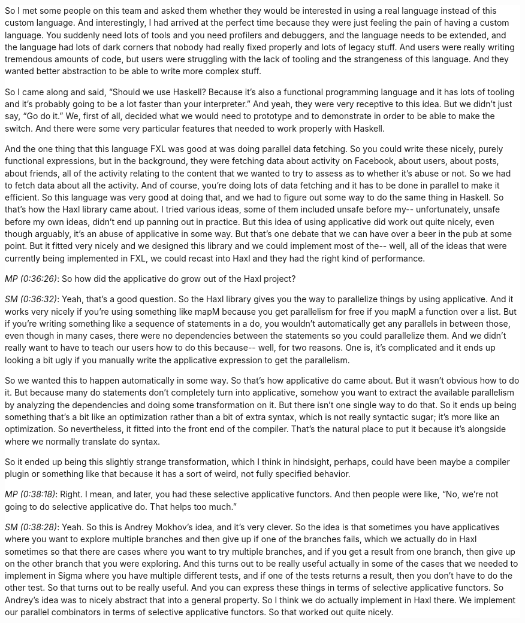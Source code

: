 So I met some people on this team and asked them whether they would be interested in using a real language instead of this custom language. And interestingly, I had arrived at the perfect time because they were just feeling the pain of having a custom language. You suddenly need lots of tools and you need profilers and debuggers, and the language needs to be extended, and the language had lots of dark corners that nobody had really fixed properly and lots of legacy stuff. And users were really writing tremendous amounts of code, but users were struggling with the lack of tooling and the strangeness of this language. And they wanted better abstraction to be able to write more complex stuff. 

So I came along and said, “Should we use Haskell? Because it’s also a functional programming language and it has lots of tooling and it’s probably going to be a lot faster than your interpreter.” And yeah, they were very receptive to this idea. But we didn’t just say, “Go do it.” We, first of all, decided what we would need to prototype and to demonstrate in order to be able to make the switch. And there were some very particular features that needed to work properly with Haskell. 

And the one thing that this language FXL was good at was doing parallel data fetching. So you could write these nicely, purely functional expressions, but in the background, they were fetching data about activity on Facebook, about users, about posts, about friends, all of the activity relating to the content that we wanted to try to assess as to whether it’s abuse or not. So we had to fetch data about all the activity. And of course, you’re doing lots of data fetching and it has to be done in parallel to make it efficient. So this language was very good at doing that, and we had to figure out some way to do the same thing in Haskell. So that’s how the Haxl library came about. I tried various ideas, some of them included unsafe before my-- unfortunately, unsafe before my own ideas, didn’t end up panning out in practice. But this idea of using applicative did work out quite nicely, even though arguably, it’s an abuse of applicative in some way. But that’s one debate that we can have over a beer in the pub at some point. But it fitted very nicely and we designed this library and we could implement most of the-- well, all of the ideas that were currently being implemented in FXL, we could recast into Haxl and they had the right kind of performance.

*MP (0:36:26)*: So how did the applicative do grow out of the Haxl project?

*SM (0:36:32)*: Yeah, that’s a good question. So the Haxl library gives you the way to parallelize things by using applicative. And it works very nicely if you’re using something like mapM because you get parallelism for free if you mapM a function over a list. But if you’re writing something like a sequence of statements in a do, you wouldn’t automatically get any parallels in between those, even though in many cases, there were no dependencies between the statements so you could parallelize them. And we didn’t really want to have to teach our users how to do this because-- well, for two reasons. One is, it’s complicated and it ends up looking a bit ugly if you manually write the applicative expression to get the parallelism. 

So we wanted this to happen automatically in some way. So that’s how applicative do came about. But it wasn’t obvious how to do it. But because many do statements don’t completely turn into applicative, somehow you want to extract the available parallelism by analyzing the dependencies and doing some transformation on it. But there isn’t one single way to do that. So it ends up being something that’s a bit like an optimization rather than a bit of extra syntax, which is not really syntactic sugar; it’s more like an optimization. So nevertheless, it fitted into the front end of the compiler. That’s the natural place to put it because it’s alongside where we normally translate do syntax. 

So it ended up being this slightly strange transformation, which I think in hindsight, perhaps, could have been maybe a compiler plugin or something like that because it has a sort of weird, not fully specified behavior.

*MP (0:38:18)*: Right. I mean, and later, you had these selective applicative functors. And then people were like, “No, we’re not going to do selective applicative do. That helps too much.”

*SM (0:38:28)*: Yeah. So this is Andrey Mokhov’s idea, and it’s very clever. So the idea is that sometimes you have applicatives where you want to explore multiple branches and then give up if one of the branches fails, which we actually do in Haxl sometimes so that there are cases where you want to try multiple branches, and if you get a result from one branch, then give up on the other branch that you were exploring. And this turns out to be really useful actually in some of the cases that we needed to implement in Sigma where you have multiple different tests, and if one of the tests returns a result, then you don’t have to do the other test. So that turns out to be really useful. And you can express these things in terms of selective applicative functors. So Andrey’s idea was to nicely abstract that into a general property. So I think we do actually implement in Haxl there. We implement our parallel combinators in terms of selective applicative functors. So that worked out quite nicely. 
